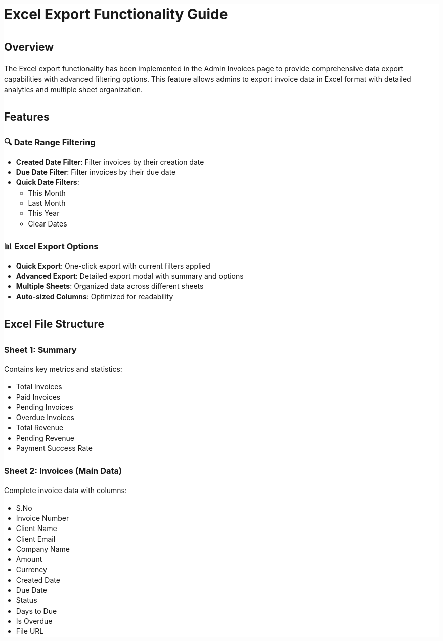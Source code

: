 # Excel Export Functionality Guide

## Overview

The Excel export functionality has been implemented in the Admin Invoices page to provide comprehensive data export capabilities with advanced filtering options. This feature allows admins to export invoice data in Excel format with detailed analytics and multiple sheet organization.

## Features

### 🔍 Date Range Filtering
- **Created Date Filter**: Filter invoices by their creation date
- **Due Date Filter**: Filter invoices by their due date
- **Quick Date Filters**: 
  - This Month
  - Last Month
  - This Year
  - Clear Dates

### 📊 Excel Export Options
- **Quick Export**: One-click export with current filters applied
- **Advanced Export**: Detailed export modal with summary and options
- **Multiple Sheets**: Organized data across different sheets
- **Auto-sized Columns**: Optimized for readability

## Excel File Structure

### Sheet 1: Summary
Contains key metrics and statistics:
- Total Invoices
- Paid Invoices
- Pending Invoices
- Overdue Invoices
- Total Revenue
- Pending Revenue
- Payment Success Rate

### Sheet 2: Invoices (Main Data)
Complete invoice data with columns:
- S.No
- Invoice Number
- Client Name
- Client Email
- Company Name
- Amount
- Currency
- Created Date
- Due Date
- Status
- Days to Due
- Is Overdue
- File URL
